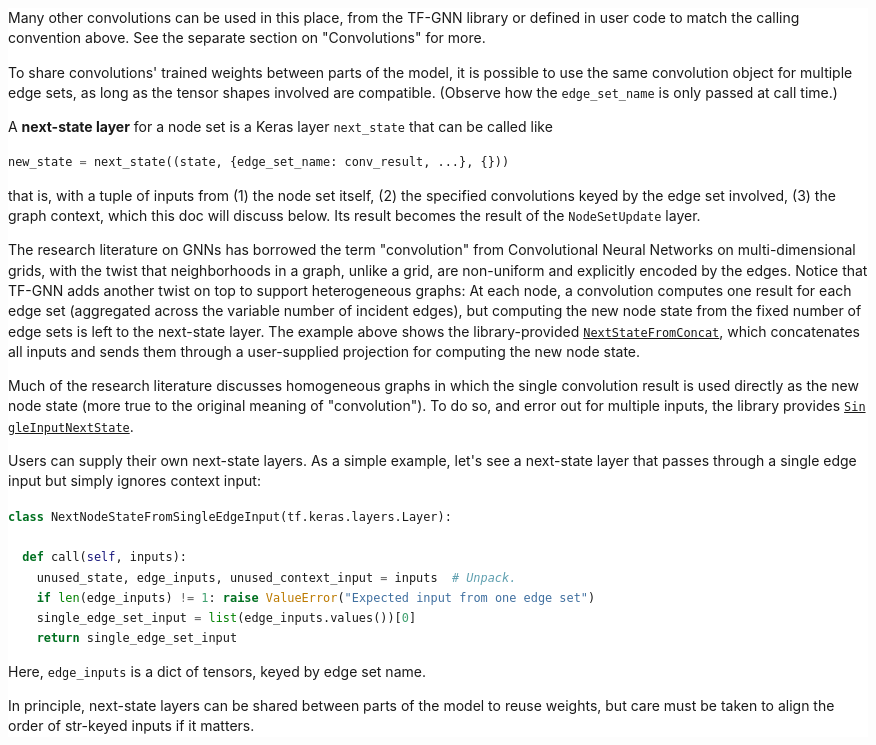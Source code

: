 Many other convolutions can be used in this place, from the TF-GNN library or
defined in user code to match the calling convention above. See the separate
section on "Convolutions" for more.

To share convolutions' trained weights between parts of the model, it is
possible to use the same convolution object for multiple edge sets, as long as
the tensor shapes involved are compatible. (Observe how the `edge_set_name` is
only passed at call time.)

A **next-state layer** for a node set is a Keras layer `next_state` that can be
called like

```python
new_state = next_state((state, {edge_set_name: conv_result, ...}, {}))
```

that is, with a tuple of inputs from (1) the node set itself, (2) the specified
convolutions keyed by the edge set involved, (3) the graph context, which this
doc will discuss below. Its result becomes the result of the `NodeSetUpdate`
layer.

The research literature on GNNs has borrowed the term "convolution" from
Convolutional Neural Networks on multi-dimensional grids, with the twist that
neighborhoods in a graph, unlike a grid, are non-uniform and explicitly encoded
by the edges. Notice that TF-GNN adds another twist on top to support
heterogeneous graphs: At each node, a convolution computes one result for each
edge set (aggregated across the variable number of incident edges), but
computing the new node state from the fixed number of edge sets is left to the
next-state layer. The example above shows the library-provided
[`NextStateFromConcat`](../api_docs/python/tfgnn/keras/layers/NextStateFromConcat.md),
which concatenates all inputs and sends them through a user-supplied projection
for computing the new node state.

Much of the research literature discusses homogeneous graphs in which the single
convolution result is used directly as the new node state (more true to the
original meaning of "convolution"). To do so, and error out for multiple inputs,
the library provides
[`SingleInputNextState`](../api_docs/python/tfgnn/keras/layers/SingleInputNextState.md).

Users can supply their own next-state layers. As a simple example, let's see
a next-state layer that passes through a single edge input but simply ignores
context input:

```python
class NextNodeStateFromSingleEdgeInput(tf.keras.layers.Layer):

  def call(self, inputs):
    unused_state, edge_inputs, unused_context_input = inputs  # Unpack.
    if len(edge_inputs) != 1: raise ValueError("Expected input from one edge set")
    single_edge_set_input = list(edge_inputs.values())[0]
    return single_edge_set_input
```

Here, `edge_inputs` is a dict of tensors, keyed by edge set name.

In principle, next-state layers can be shared between parts of the model to
reuse weights, but care must be taken to align the order of str-keyed inputs if
it matters.
